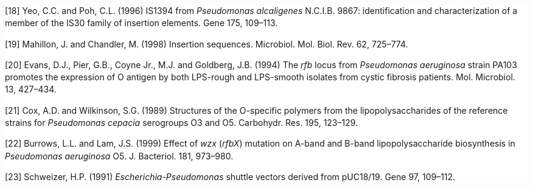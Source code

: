 [18] Yeo, C.C. and Poh, C.L. (1996) IS1394 from *Pseudomonas alcaligenes* N.C.I.B. 9867: identification and characterization of a member of the IS30 family of insertion elements. Gene 175, 109–113.

[19] Mahillon, J. and Chandler, M. (1998) Insertion sequences. Microbiol. Mol. Biol. Rev. 62, 725–774.

[20] Evans, D.J., Pier, G.B., Coyne Jr., M.J. and Goldberg, J.B. (1994) The *rfb* locus from *Pseudomonas aeruginosa* strain PA103 promotes the expression of O antigen by both LPS-rough and LPS-smooth isolates from cystic fibrosis patients. Mol. Microbiol. 13, 427–434.

[21] Cox, A.D. and Wilkinson, S.G. (1989) Structures of the O-specific polymers from the lipopolysaccharides of the reference strains for *Pseudomonas cepacia* serogroups O3 and O5. Carbohydr. Res. 195, 123–129.

[22] Burrows, L.L. and Lam, J.S. (1999) Effect of *wzx* (*rfbX*) mutation on A-band and B-band lipopolysaccharide biosynthesis in *Pseudomonas aeruginosa* O5. J. Bacteriol. 181, 973–980.

[23] Schweizer, H.P. (1991) *Escherichia-Pseudomonas* shuttle vectors derived from pUC18/19. Gene 97, 109–112.